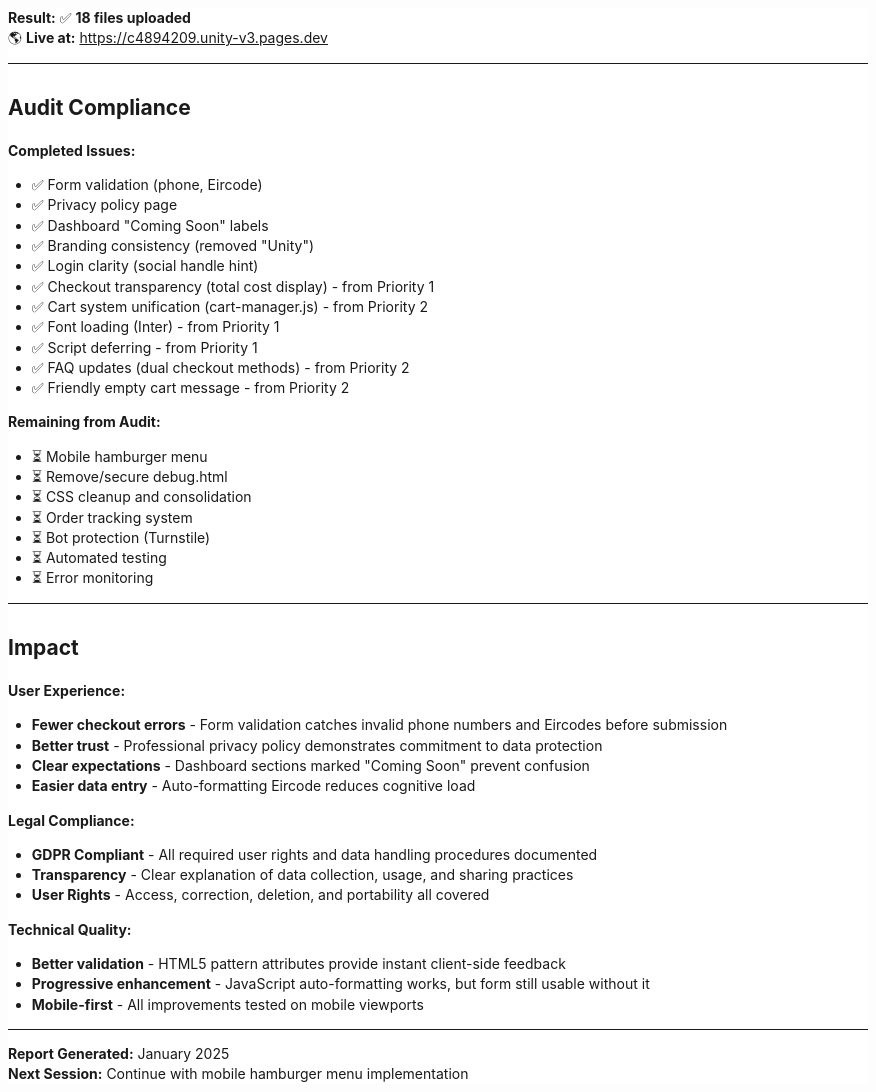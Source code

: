 **Result:**
✅ **18 files uploaded**  
🌎 **Live at:** https://c4894209.unity-v3.pages.dev

---

## Audit Compliance

**Completed Issues:**

- ✅ Form validation (phone, Eircode)
- ✅ Privacy policy page
- ✅ Dashboard "Coming Soon" labels
- ✅ Branding consistency (removed "Unity")
- ✅ Login clarity (social handle hint)
- ✅ Checkout transparency (total cost display) - from Priority 1
- ✅ Cart system unification (cart-manager.js) - from Priority 2
- ✅ Font loading (Inter) - from Priority 1
- ✅ Script deferring - from Priority 1
- ✅ FAQ updates (dual checkout methods) - from Priority 2
- ✅ Friendly empty cart message - from Priority 2

**Remaining from Audit:**

- ⏳ Mobile hamburger menu
- ⏳ Remove/secure debug.html
- ⏳ CSS cleanup and consolidation
- ⏳ Order tracking system
- ⏳ Bot protection (Turnstile)
- ⏳ Automated testing
- ⏳ Error monitoring

---

## Impact

**User Experience:**

- **Fewer checkout errors** - Form validation catches invalid phone numbers and Eircodes before submission
- **Better trust** - Professional privacy policy demonstrates commitment to data protection
- **Clear expectations** - Dashboard sections marked "Coming Soon" prevent confusion
- **Easier data entry** - Auto-formatting Eircode reduces cognitive load

**Legal Compliance:**

- **GDPR Compliant** - All required user rights and data handling procedures documented
- **Transparency** - Clear explanation of data collection, usage, and sharing practices
- **User Rights** - Access, correction, deletion, and portability all covered

**Technical Quality:**

- **Better validation** - HTML5 pattern attributes provide instant client-side feedback
- **Progressive enhancement** - JavaScript auto-formatting works, but form still usable without it
- **Mobile-first** - All improvements tested on mobile viewports

---

**Report Generated:** January 2025  
**Next Session:** Continue with mobile hamburger menu implementation
